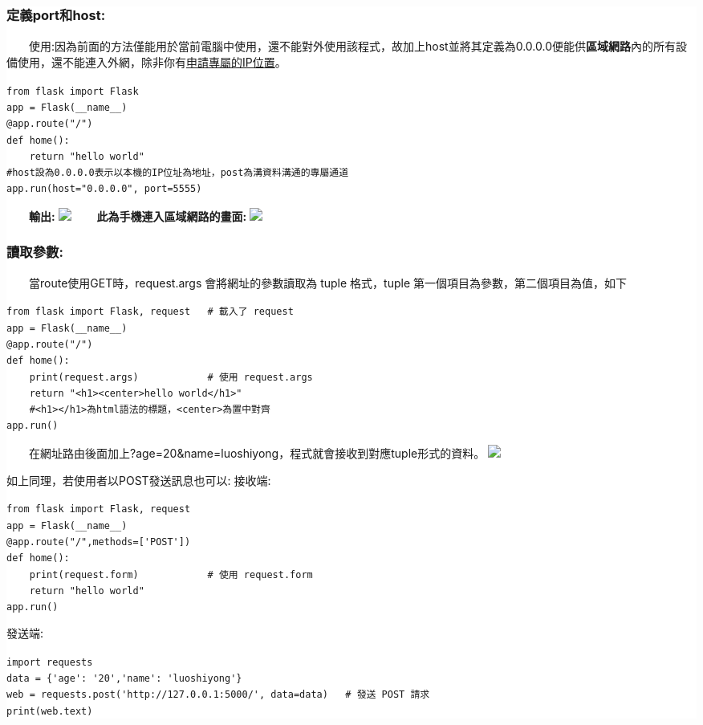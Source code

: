 ### 定義port和host:
&emsp;&emsp;使用:因為前面的方法僅能用於當前電腦中使用，還不能對外使用該程式，故加上host並將其定義為0.0.0.0便能供**區域網路**內的所有設備使用，還不能連入外網，除非你有[申請專屬的IP位置](https://ipapply.twnic.tw/)。
```python=
from flask import Flask
app = Flask(__name__)
@app.route("/")
def home():
    return "hello world"
#host設為0.0.0.0表示以本機的IP位址為地址，post為溝資料溝通的專屬通道
app.run(host="0.0.0.0", port=5555)
```
&emsp;&emsp;**輸出:**
![](https://i.imgur.com/bKJxVBy.png)
&emsp;&emsp;**此為手機連入區域網路的畫面:**
![](https://i.imgur.com/7BC98v3.png)

### 讀取參數:
&emsp;&emsp;當route使用GET時，request.args 會將網址的參數讀取為 tuple 格式，tuple 第一個項目為參數，第二個項目為值，如下
```python=
from flask import Flask, request   # 載入了 request
app = Flask(__name__)
@app.route("/")
def home():
    print(request.args)            # 使用 request.args
    return "<h1><center>hello world</h1>"
    #<h1></h1>為html語法的標題，<center>為置中對齊
app.run()
```
&emsp;&emsp;在網址路由後面加上?age=20&name=luoshiyong，程式就會接收到對應tuple形式的資料。
![](https://i.imgur.com/hYTOi86.png)

如上同理，若使用者以POST發送訊息也可以:
接收端:
```python=
from flask import Flask, request
app = Flask(__name__)
@app.route("/",methods=['POST'])
def home():
    print(request.form)            # 使用 request.form
    return "hello world"
app.run()
```
發送端:
```python=
import requests
data = {'age': '20','name': 'luoshiyong'}
web = requests.post('http://127.0.0.1:5000/', data=data)   # 發送 POST 請求
print(web.text)
```
